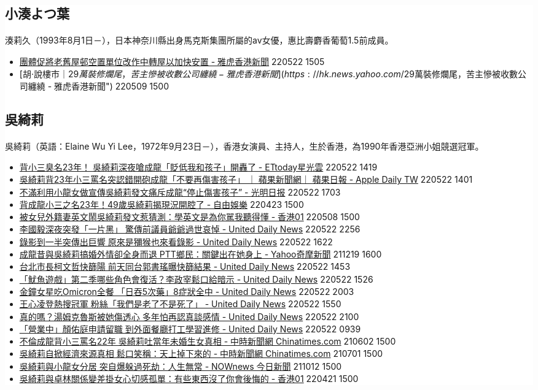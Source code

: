 ## 小湊よつ葉

湊莉久（1993年8月1日－），日本神奈川縣出身馬克斯集團所屬的av女優，惠比壽麝香葡萄1.5前成員。
- [團體促將老舊屋邨空置單位改作中轉屋以加快安置 - 雅虎香港新聞](https://hk.news.yahoo.com/%E5%9C%98%E9%AB%94%E4%BF%83%E5%B0%87%E8%80%81%E8%88%8A%E5%B1%8B%E9%82%A8%E7%A9%BA%E7%BD%AE%E5%96%AE%E4%BD%8D%E6%94%B9%E4%BD%9C%E4%B8%AD%E8%BD%89%E5%B1%8B-%E4%BB%A5%E5%8A%A0%E5%BF%AB%E5%AE%89%E7%BD%AE-070559049.html "團體促將老舊屋邨空置單位改作中轉屋以加快安置 - 雅虎香港新聞") 220522 1505
- [胡‧說樓市｜$29萬裝修爛尾，苦主慘被收數公司纏繞 - 雅虎香港新聞](https://hk.news.yahoo.com/%E8%83%A1-%E8%AA%AA%E6%A8%93%E5%B8%82-29%E8%90%AC%E8%A3%9D%E4%BF%AE%E7%88%9B%E5%B0%BE-%E8%8B%A6%E4%B8%BB%E6%85%98%E8%A2%AB%E6%94%B6%E6%95%B8%E5%85%AC%E5%8F%B8%E7%BA%8F%E7%B9%9E-020000591.html "胡‧說樓市｜$29萬裝修爛尾，苦主慘被收數公司纏繞 - 雅虎香港新聞") 220509 1500

## 吳綺莉

吳綺莉（英語：Elaine Wu Yi Lee，1972年9月23日－），香港女演員、主持人，生於香港，為1990年香港亞洲小姐競選冠軍。
- [背小三臭名23年！ 吳綺莉深夜嗆成龍「貶低我和孩子」開轟了 - ETtoday星光雲](https://star.ettoday.net/news/2256497 "背小三臭名23年！ 吳綺莉深夜嗆成龍「貶低我和孩子」開轟了 - ETtoday星光雲") 220522 1419
- [吳綺莉背23年小三罵名突認錯開砲成龍「不要再傷害孩子」 ｜ 蘋果新聞網｜ 蘋果日報 - Apple Daily TW](https://www.appledaily.com.tw/entertainment/20220522/VMEVHSAV4FCOBGISN4DFSFIOQU/ "吳綺莉背23年小三罵名突認錯開砲成龍「不要再傷害孩子」 ｜ 蘋果新聞網｜ 蘋果日報 - Apple Daily TW") 220522 1401
- [不滿利用小龍女做宣傳吳綺莉發文痛斥成龍“停止傷害孩子” - 光明日报](https://guangming.com.my/%E4%B8%8D%E6%BB%BF%E5%88%A9%E7%94%A8%E5%B0%8F%E9%BE%8D%E5%A5%B3%E5%81%9A%E5%AE%A3%E5%82%B3-%E5%90%B3%E7%B6%BA%E8%8E%89%E7%99%BC%E6%96%87%E7%97%9B%E6%96%A5%E6%88%90%E9%BE%8D-%E5%81%9C%E6%AD%A2 "不滿利用小龍女做宣傳吳綺莉發文痛斥成龍“停止傷害孩子” - 光明日报") 220522 1703
- [背成龍小三之名23年！49歲吳綺莉揭現況開腔了 - 自由娛樂](https://ent.ltn.com.tw/news/breakingnews/3902712 "背成龍小三之名23年！49歲吳綺莉揭現況開腔了 - 自由娛樂") 220423 1500
- [被女兒外籍妻英文鬧吳綺莉發文惹猜測：學英文是為你駡我聽得懂 - 香港01](https://www.hk01.com/%E5%8D%B3%E6%99%82%E5%A8%9B%E6%A8%82/767796/%E8%A2%AB%E5%A5%B3%E5%85%92%E5%A4%96%E7%B1%8D%E5%A6%BB%E8%8B%B1%E6%96%87%E9%AC%A7-%E5%90%B3%E7%B6%BA%E8%8E%89%E7%99%BC%E6%96%87%E6%83%B9%E7%8C%9C%E6%B8%AC-%E5%AD%B8%E8%8B%B1%E6%96%87%E6%98%AF%E7%82%BA%E4%BD%A0%E9%A7%A1%E6%88%91%E8%81%BD%E5%BE%97%E6%87%82 "被女兒外籍妻英文鬧吳綺莉發文惹猜測：學英文是為你駡我聽得懂 - 香港01") 220508 1500
- [李國毅深夜突發「一片黑」 驚傳前議員爺爺過世哀悼 - United Daily News](https://stars.udn.com/star/story/10091/6332758 "李國毅深夜突發「一片黑」 驚傳前議員爺爺過世哀悼 - United Daily News") 220522 2256
- [錄影到一半突傳出巨響 原來是獼猴也來看錄影 - United Daily News](https://stars.udn.com/star/story/10091/6332240 "錄影到一半突傳出巨響 原來是獼猴也來看錄影 - United Daily News") 220522 1622
- [成龍昔與吳綺莉搞婚外情卻全身而退 PTT鄉民：關鍵出在她身上 - Yahoo奇摩新聞](https://tw.news.yahoo.com/%E6%88%90%E9%BE%8D%E6%98%94%E8%88%87%E5%90%B3%E7%B6%BA%E8%8E%89%E6%90%9E%E5%A9%9A%E5%A4%96%E6%83%85%E5%8D%BB%E5%85%A8%E8%BA%AB%E8%80%8C%E9%80%80-ptt%E9%84%89%E6%B0%91-%E9%97%9C%E9%8D%B5%E5%87%BA%E5%9C%A8%E5%A5%B9%E8%BA%AB%E4%B8%8A-033539117.html "成龍昔與吳綺莉搞婚外情卻全身而退 PTT鄉民：關鍵出在她身上 - Yahoo奇摩新聞") 211219 1600
- [台北市長柯文哲快篩陽 前天同台郭書瑤曝快篩結果 - United Daily News](https://stars.udn.com/star/story/10089/6332035 "台北市長柯文哲快篩陽 前天同台郭書瑤曝快篩結果 - United Daily News") 220522 1453
- [「魷魚遊戲」第二季哪些角色會復活？李政宰鬆口給暗示 - United Daily News](https://stars.udn.com/star/story/10091/6332124 "「魷魚遊戲」第二季哪些角色會復活？李政宰鬆口給暗示 - United Daily News") 220522 1526
- [金鐘女星吃Omicron全餐 「日吞5次藥」8症狀全中 - United Daily News](https://stars.udn.com/star/story/10091/6332526 "金鐘女星吃Omicron全餐 「日吞5次藥」8症狀全中 - United Daily News") 220522 2003
- [王心凌登熱搜冠軍 粉絲「我們是老了不是死了」 - United Daily News](https://stars.udn.com/star/story/10091/6332166 "王心凌登熱搜冠軍 粉絲「我們是老了不是死了」 - United Daily News") 220522 1550
- [真的嗎？湯姆克魯斯被她傷透心 多年怕再認真談感情 - United Daily News](https://stars.udn.com/star/story/10090/6332606 "真的嗎？湯姆克魯斯被她傷透心 多年怕再認真談感情 - United Daily News") 220522 2100
- [「營業中」顏佑庭申請留職 到外面餐廳打工學習進修 - United Daily News](https://stars.udn.com/star/story/10091/6331316 "「營業中」顏佑庭申請留職 到外面餐廳打工學習進修 - United Daily News") 220522 0939
- [不倫成龍背小三罵名22年 吳綺莉吐當年未婚生女真相 - 中時新聞網 Chinatimes.com](https://www.chinatimes.com/realtimenews/20210602004765-260404 "不倫成龍背小三罵名22年 吳綺莉吐當年未婚生女真相 - 中時新聞網 Chinatimes.com") 210602 1500
- [吳綺莉自掀經濟來源真相 鬆口笑稱：天上掉下來的 - 中時新聞網 Chinatimes.com](https://www.chinatimes.com/realtimenews/20210701003033-260404 "吳綺莉自掀經濟來源真相 鬆口笑稱：天上掉下來的 - 中時新聞網 Chinatimes.com") 210701 1500
- [吳綺莉與小龍女分居 突自爆躲過死劫：人生無常 - NOWnews 今日新聞](https://www.nownews.com/news/5407964 "吳綺莉與小龍女分居 突自爆躲過死劫：人生無常 - NOWnews 今日新聞") 211012 1500
- [吳綺莉與卓林關係變差掛女心切感孤單：有些東西沒了你會後悔的 - 香港01](https://www.hk01.com/%E5%8D%B3%E6%99%82%E5%A8%9B%E6%A8%82/710409/%E5%90%B3%E7%B6%BA%E8%8E%89%E8%88%87%E5%8D%93%E6%9E%97%E9%97%9C%E4%BF%82%E8%AE%8A%E5%B7%AE-%E6%8E%9B%E5%A5%B3%E5%BF%83%E5%88%87%E6%84%9F%E5%AD%A4%E5%96%AE-%E6%9C%89%E4%BA%9B%E6%9D%B1%E8%A5%BF%E6%B2%92%E4%BA%86%E4%BD%A0%E6%9C%83%E5%BE%8C%E6%82%94%E7%9A%84 "吳綺莉與卓林關係變差掛女心切感孤單：有些東西沒了你會後悔的 - 香港01") 220421 1500